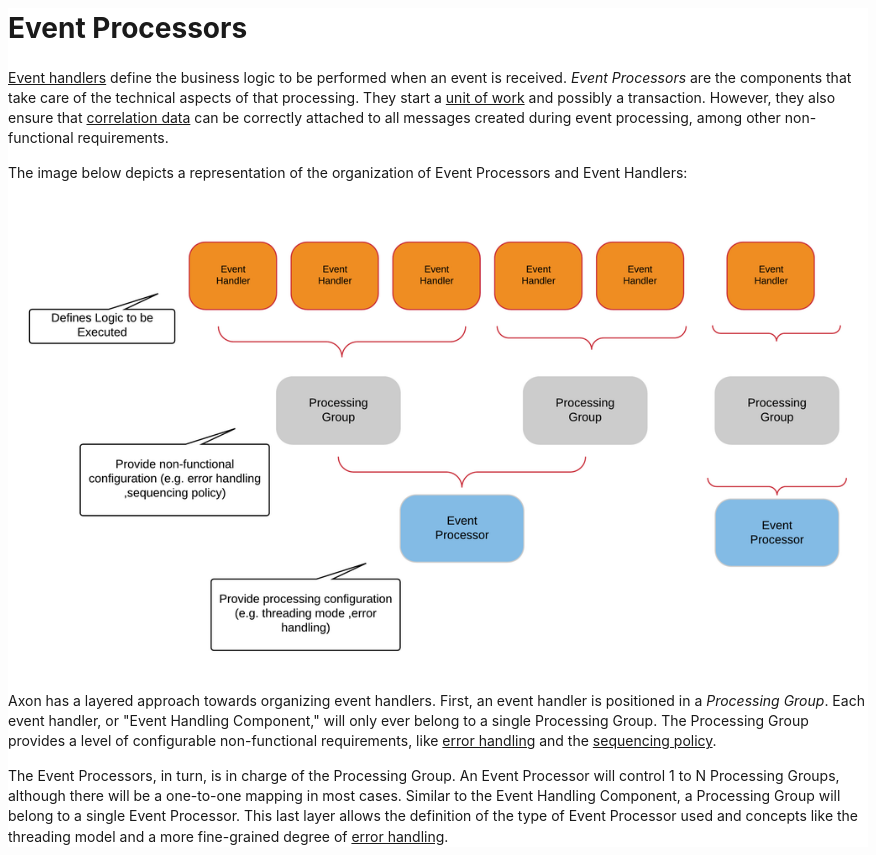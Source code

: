 # Event Processors

[Event handlers](../event-handlers.md) define the business logic to be performed when an event is received.
_Event Processors_ are the components that take care of the technical aspects of that processing.
They start a [unit of work](../../messaging-concepts/unit-of-work.md) and possibly a transaction.
However, they also ensure that [correlation data](../../messaging-concepts/message-correlation.md) can be correctly attached to all messages created during event processing, among other non-functional requirements.

The image below depicts a representation of the organization of Event Processors and Event Handlers:

![Organization of Event Processors and Event Handlers](../../../.gitbook/assets/event-processors.png)

Axon has a layered approach towards organizing event handlers.
First, an event handler is positioned in a _Processing Group_.
Each event handler, or "Event Handling Component," will only ever belong to a single Processing Group.
The Processing Group provides a level of configurable non-functional requirements, like [error handling](#processing-group-listener-invocation-error-handler) and the [sequencing policy](streaming.md#sequential-processing).

The Event Processors, in turn, is in charge of the Processing Group.
An Event Processor will control 1 to N Processing Groups, although there will be a one-to-one mapping in most cases.
Similar to the Event Handling Component, a Processing Group will belong to a single Event Processor.
This last layer allows the definition of the type of Event Processor used and concepts like the threading model and a more fine-grained degree of [error handling](#event-processor-error-handler).
